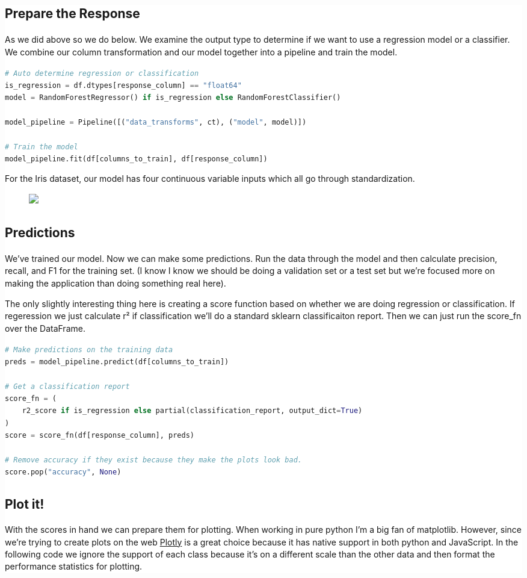 ## **Prepare the Response**
As we did above so we do below. We examine the output type to determine if we want to use a regression model or a classifier. We combine our column transformation and our model together into a pipeline and train the model.

```python
# Auto determine regression or classification
is_regression = df.dtypes[response_column] == "float64"
model = RandomForestRegressor() if is_regression else RandomForestClassifier()

model_pipeline = Pipeline([("data_transforms", ct), ("model", model)])

# Train the model
model_pipeline.fit(df[columns_to_train], df[response_column])
```

For the Iris dataset, our model has four continuous variable inputs which all go through standardization.

<figure class="half">
	<img src="/assets/easy-ds-portfolio-projects/model_graph.png">
</figure>

## **Predictions**
We’ve trained our model. Now we can make some predictions. Run the data through the model and then calculate precision, recall, and F1 for the training set. (I know I know we should be doing a validation set or a test set but we’re focused more on making the application than doing something real here).

The only slightly interesting thing here is creating a score function based on whether we are doing regression or classification. If regeression we just calculate r² if classification we’ll do a standard sklearn classificaiton report. Then we can just run the score_fn over the DataFrame.

```python
# Make predictions on the training data
preds = model_pipeline.predict(df[columns_to_train])

# Get a classification report
score_fn = (
    r2_score if is_regression else partial(classification_report, output_dict=True)
)
score = score_fn(df[response_column], preds)

# Remove accuracy if they exist because they make the plots look bad.
score.pop("accuracy", None)
```

## **Plot it!**
With the scores in hand we can prepare them for plotting. When working in pure python I’m a big fan of matplotlib. However, since we’re trying to create plots on the web [Plotly](https://plotly.com/) is a great choice because it has native support in both python and JavaScript. In the following code we ignore the support of each class because it’s on a different scale than the other data and then format the performance statistics for plotting.
